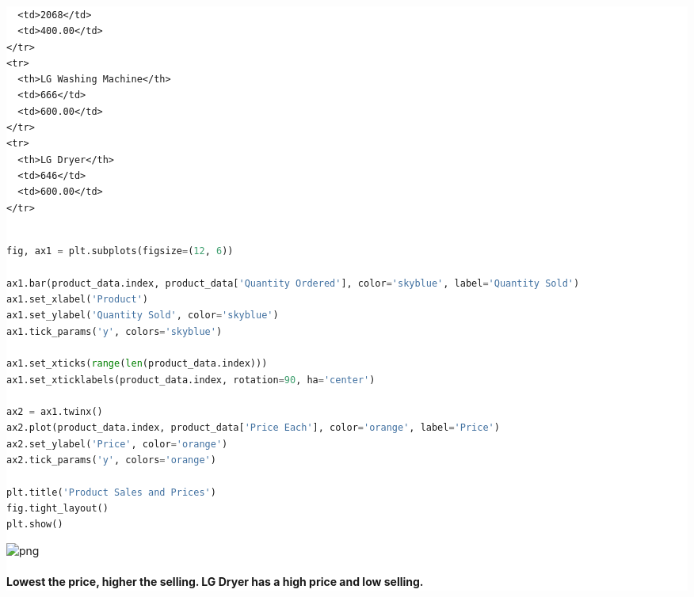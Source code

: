       <td>2068</td>
      <td>400.00</td>
    </tr>
    <tr>
      <th>LG Washing Machine</th>
      <td>666</td>
      <td>600.00</td>
    </tr>
    <tr>
      <th>LG Dryer</th>
      <td>646</td>
      <td>600.00</td>
    </tr>
  </tbody>
</table>
</div>




```python

fig, ax1 = plt.subplots(figsize=(12, 6))

ax1.bar(product_data.index, product_data['Quantity Ordered'], color='skyblue', label='Quantity Sold')
ax1.set_xlabel('Product')
ax1.set_ylabel('Quantity Sold', color='skyblue')
ax1.tick_params('y', colors='skyblue')

ax1.set_xticks(range(len(product_data.index)))
ax1.set_xticklabels(product_data.index, rotation=90, ha='center')

ax2 = ax1.twinx()
ax2.plot(product_data.index, product_data['Price Each'], color='orange', label='Price')
ax2.set_ylabel('Price', color='orange')
ax2.tick_params('y', colors='orange')

plt.title('Product Sales and Prices')
fig.tight_layout()
plt.show()

```


    
![png](output_38_0.png)
    


#### Lowest the price, higher the selling. LG Dryer has a high price and low selling.
